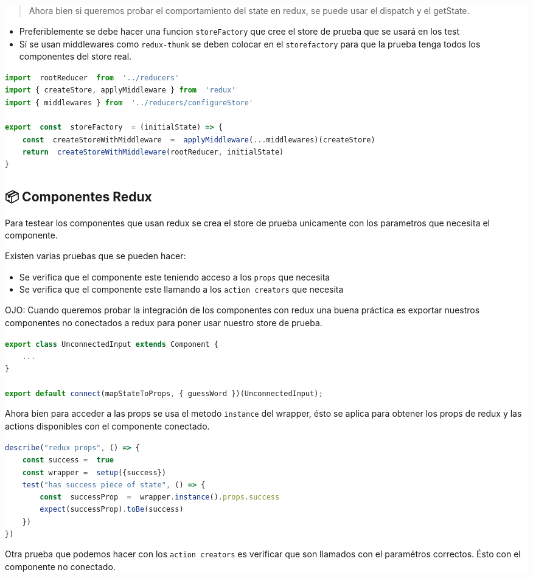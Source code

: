 > Ahora bien si queremos probar el comportamiento del state en redux, se puede usar el dispatch y el getState.

- Preferiblemente se debe hacer una funcion `storeFactory` que cree el store de prueba que se usará en los test 
- Sí se usan middlewares como `redux-thunk` se deben colocar en el `storefactory` para que la prueba tenga todos los componentes del store real.

```javascript
import  rootReducer  from  '../reducers'
import { createStore, applyMiddleware } from  'redux'
import { middlewares } from  '../reducers/configureStore'

export  const  storeFactory  = (initialState) => {
	const  createStoreWithMiddleware  =  applyMiddleware(...middlewares)(createStore)
	return  createStoreWithMiddleware(rootReducer, initialState)
}
```

## 📦 Componentes Redux

Para testear los componentes que usan redux se crea el store de prueba unicamente con los parametros que necesita el componente.

Existen varias pruebas que se pueden hacer:

- Se verifica que el componente este teniendo acceso a los `props` que necesita
- Se verifica que el componente este llamando a los `action creators` que necesita

OJO: Cuando queremos probar la integración de los componentes con redux una buena práctica es exportar nuestros componentes no conectados a redux para poner usar nuestro store de prueba.

```js
export class UnconnectedInput extends Component {
	...
}

export default connect(mapStateToProps, { guessWord })(UnconnectedInput);
```

Ahora bien para acceder a las props se usa el metodo `instance` del wrapper, ésto se aplica para obtener los props de redux y las actions disponibles con el componente conectado.

```js
describe("redux props", () => {
	const success =  true
	const wrapper =  setup({success})
	test("has success piece of state", () => {
		const  successProp  =  wrapper.instance().props.success
		expect(successProp).toBe(success)
	})
})
```

Otra prueba que podemos hacer con los `action creators` es verificar que son llamados con el paramétros correctos. Ésto con el componente no conectado.
